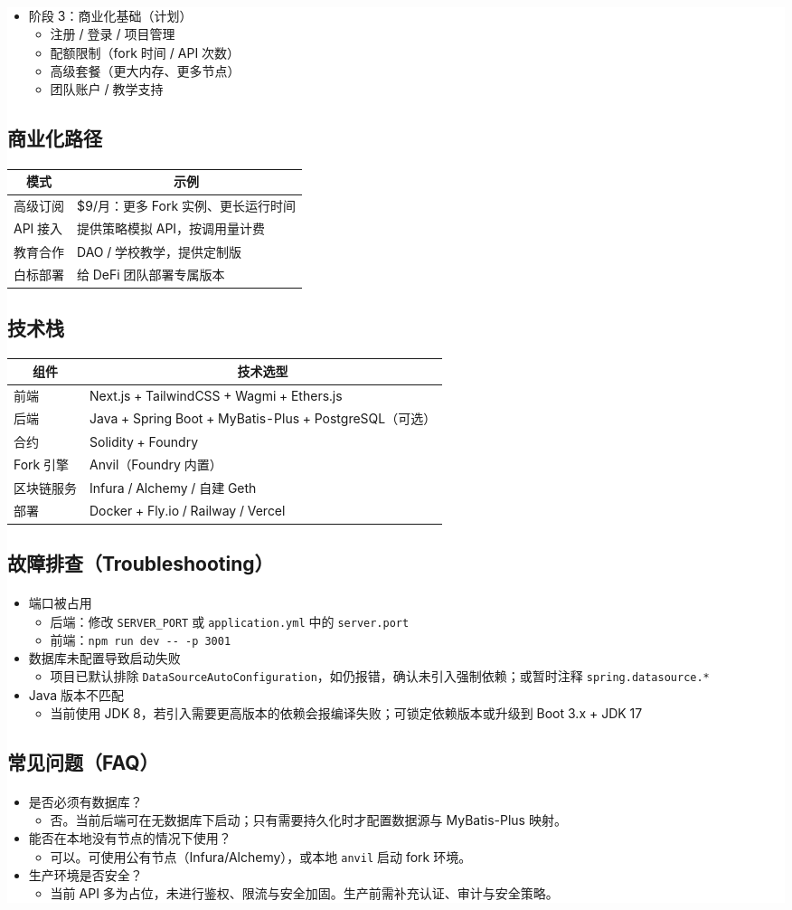 - 阶段 3：商业化基础（计划）
  - 注册 / 登录 / 项目管理
  - 配额限制（fork 时间 / API 次数）
  - 高级套餐（更大内存、更多节点）
  - 团队账户 / 教学支持

## 商业化路径

| 模式 | 示例 |
| --- | --- |
| 高级订阅 | $9/月：更多 Fork 实例、更长运行时间 |
| API 接入 | 提供策略模拟 API，按调用量计费 |
| 教育合作 | DAO / 学校教学，提供定制版 |
| 白标部署 | 给 DeFi 团队部署专属版本 |

## 技术栈

| 组件 | 技术选型 |
| --- | --- |
| 前端 | Next.js + TailwindCSS + Wagmi + Ethers.js |
| 后端 | Java + Spring Boot + MyBatis-Plus + PostgreSQL（可选） |
| 合约 | Solidity + Foundry |
| Fork 引擎 | Anvil（Foundry 内置） |
| 区块链服务 | Infura / Alchemy / 自建 Geth |
| 部署 | Docker + Fly.io / Railway / Vercel |

## 故障排查（Troubleshooting）

- 端口被占用
  - 后端：修改 `SERVER_PORT` 或 `application.yml` 中的 `server.port`
  - 前端：`npm run dev -- -p 3001`
- 数据库未配置导致启动失败
  - 项目已默认排除 `DataSourceAutoConfiguration`，如仍报错，确认未引入强制依赖；或暂时注释 `spring.datasource.*`
- Java 版本不匹配
  - 当前使用 JDK 8，若引入需要更高版本的依赖会报编译失败；可锁定依赖版本或升级到 Boot 3.x + JDK 17

## 常见问题（FAQ）

- 是否必须有数据库？
  - 否。当前后端可在无数据库下启动；只有需要持久化时才配置数据源与 MyBatis-Plus 映射。
- 能否在本地没有节点的情况下使用？
  - 可以。可使用公有节点（Infura/Alchemy），或本地 `anvil` 启动 fork 环境。
- 生产环境是否安全？
  - 当前 API 多为占位，未进行鉴权、限流与安全加固。生产前需补充认证、审计与安全策略。
